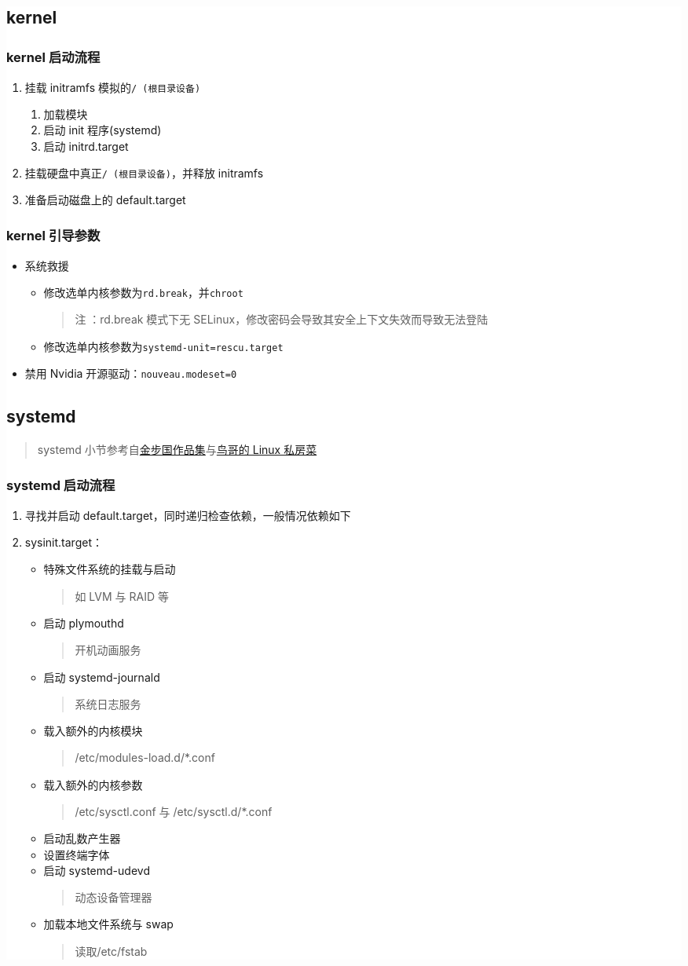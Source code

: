 ## kernel

### kernel 启动流程

1. 挂载 initramfs 模拟的`/ (根目录设备)`

   1. 加载模块
   2. 启动 init 程序(systemd)
   3. 启动 initrd.target

2. 挂载硬盘中真正`/ (根目录设备)`，并释放 initramfs

3. 准备启动磁盘上的 default.target

### kernel 引导参数



- 系统救援

  - 修改选单内核参数为`rd.break`，并`chroot`
    > 注 ：rd.break 模式下无 SELinux，修改密码会导致其安全上下文失效而导致无法登陆
  - 修改选单内核参数为`systemd-unit=rescu.target`

- 禁用 Nvidia 开源驱动：`nouveau.modeset=0`


## systemd

> systemd 小节参考自[金步国作品集](http://www.jinbuguo.com/systemd/systemd.index.html)与[鸟哥的 Linux 私房菜](http://linux.vbird.org/linux_basic/#part5)

### systemd 启动流程

1. 寻找并启动 default.target，同时递归检查依赖，一般情况依赖如下

2. sysinit.target：

   - 特殊文件系统的挂载与启动
     > 如 LVM 与 RAID 等
   - 启动 plymouthd
     > 开机动画服务
   - 启动 systemd-journald
     > 系统日志服务
   - 载入额外的内核模块
     > /etc/modules-load.d/\*.conf
   - 载入额外的内核参数
     > /etc/sysctl.conf 与 /etc/sysctl.d/\*.conf
   - 启动乱数产生器
   - 设置终端字体
   - 启动 systemd-udevd
     > 动态设备管理器
   - 加载本地文件系统与 swap
     > 读取/etc/fstab
